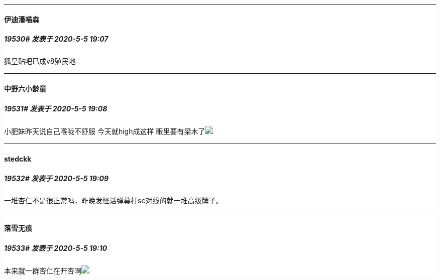 










-----

####  伊迪潘喵森  
##### 19530#       发表于 2020-5-5 19:07




狐皇贴吧已成v8殖民地







-----

####  中野六小龄童  
##### 19531#       发表于 2020-5-5 19:08




小肥妹昨天说自己喉咙不舒服 今天就high成这样 眼里要有梁木了<img src="https://static.saraba1st.com/image/smiley/face2017/067.png" referrerpolicy="no-referrer">







-----

####  stedckk  
##### 19532#       发表于 2020-5-5 19:09




一堆杏仁不是很正常吗，昨晚发怪话弹幕打sc对线的就一堆高级牌子。







-----

####  落雪无痕  
##### 19533#       发表于 2020-5-5 19:10




本来就一群杏仁在开杏啊<img src="https://static.saraba1st.com/image/smiley/face2017/009.gif" referrerpolicy="no-referrer">


